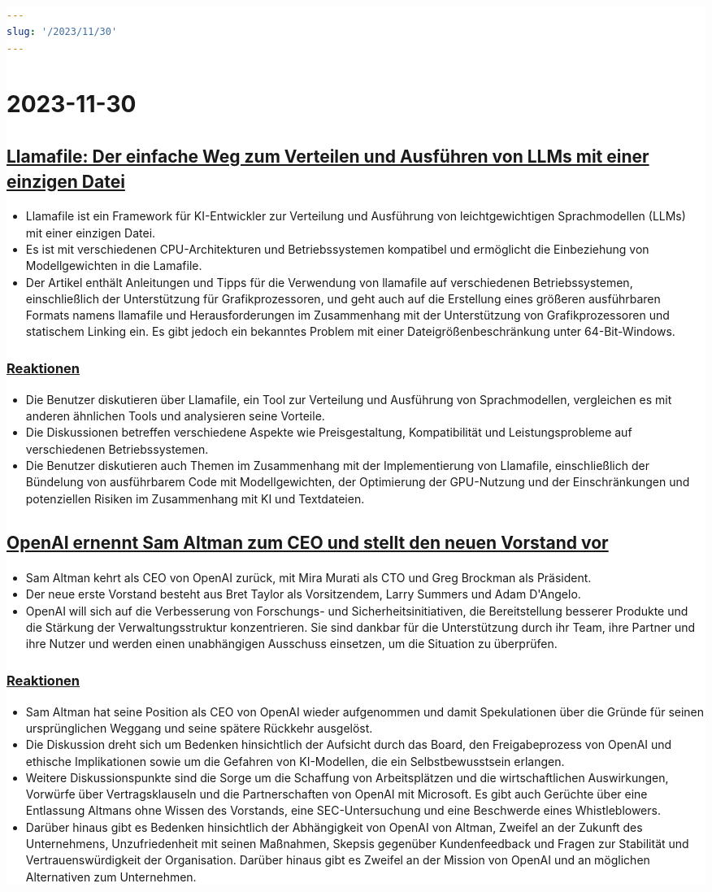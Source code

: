 ```yaml
---
slug: '/2023/11/30'
---
```


# 2023-11-30

## [Llamafile: Der einfache Weg zum Verteilen und Ausführen von LLMs mit einer einzigen Datei](https://github.com/Mozilla-Ocho/llamafile)

- Llamafile ist ein Framework für KI-Entwickler zur Verteilung und Ausführung von leichtgewichtigen Sprachmodellen (LLMs) mit einer einzigen Datei.
- Es ist mit verschiedenen CPU-Architekturen und Betriebssystemen kompatibel und ermöglicht die Einbeziehung von Modellgewichten in die Lamafile.
- Der Artikel enthält Anleitungen und Tipps für die Verwendung von llamafile auf verschiedenen Betriebssystemen, einschließlich der Unterstützung für Grafikprozessoren, und geht auch auf die Erstellung eines größeren ausführbaren Formats namens llamafile und Herausforderungen im Zusammenhang mit der Unterstützung von Grafikprozessoren und statischem Linking ein. Es gibt jedoch ein bekanntes Problem mit einer Dateigrößenbeschränkung unter 64-Bit-Windows.

### [Reaktionen](https://news.ycombinator.com/item?id=38464057)

- Die Benutzer diskutieren über Llamafile, ein Tool zur Verteilung und Ausführung von Sprachmodellen, vergleichen es mit anderen ähnlichen Tools und analysieren seine Vorteile.
- Die Diskussionen betreffen verschiedene Aspekte wie Preisgestaltung, Kompatibilität und Leistungsprobleme auf verschiedenen Betriebssystemen.
- Die Benutzer diskutieren auch Themen im Zusammenhang mit der Implementierung von Llamafile, einschließlich der Bündelung von ausführbarem Code mit Modellgewichten, der Optimierung der GPU-Nutzung und der Einschränkungen und potenziellen Risiken im Zusammenhang mit KI und Textdateien.

## [OpenAI ernennt Sam Altman zum CEO und stellt den neuen Vorstand vor](https://openai.com/blog/sam-altman-returns-as-ceo-openai-has-a-new-initial-board)

- Sam Altman kehrt als CEO von OpenAI zurück, mit Mira Murati als CTO und Greg Brockman als Präsident.
- Der neue erste Vorstand besteht aus Bret Taylor als Vorsitzendem, Larry Summers und Adam D'Angelo.
- OpenAI will sich auf die Verbesserung von Forschungs- und Sicherheitsinitiativen, die Bereitstellung besserer Produkte und die Stärkung der Verwaltungsstruktur konzentrieren. Sie sind dankbar für die Unterstützung durch ihr Team, ihre Partner und ihre Nutzer und werden einen unabhängigen Ausschuss einsetzen, um die Situation zu überprüfen.

### [Reaktionen](https://news.ycombinator.com/item?id=38467850)

- Sam Altman hat seine Position als CEO von OpenAI wieder aufgenommen und damit Spekulationen über die Gründe für seinen ursprünglichen Weggang und seine spätere Rückkehr ausgelöst.
- Die Diskussion dreht sich um Bedenken hinsichtlich der Aufsicht durch das Board, den Freigabeprozess von OpenAI und ethische Implikationen sowie um die Gefahren von KI-Modellen, die ein Selbstbewusstsein erlangen.
- Weitere Diskussionspunkte sind die Sorge um die Schaffung von Arbeitsplätzen und die wirtschaftlichen Auswirkungen, Vorwürfe über Vertragsklauseln und die Partnerschaften von OpenAI mit Microsoft. Es gibt auch Gerüchte über eine Entlassung Altmans ohne Wissen des Vorstands, eine SEC-Untersuchung und eine Beschwerde eines Whistleblowers.
- Darüber hinaus gibt es Bedenken hinsichtlich der Abhängigkeit von OpenAI von Altman, Zweifel an der Zukunft des Unternehmens, Unzufriedenheit mit seinen Maßnahmen, Skepsis gegenüber Kundenfeedback und Fragen zur Stabilität und Vertrauenswürdigkeit der Organisation. Darüber hinaus gibt es Zweifel an der Mission von OpenAI und an möglichen Alternativen zum Unternehmen.
